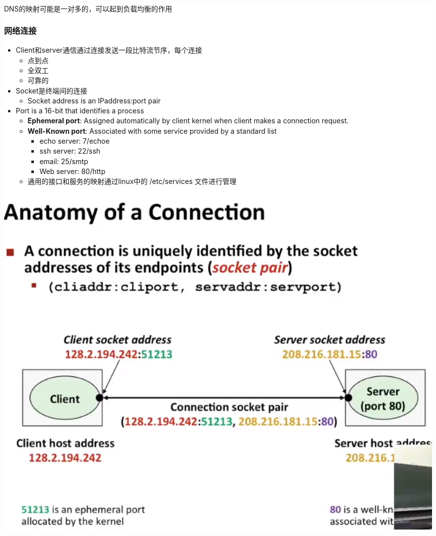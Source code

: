   DNS的映射可能是一对多的，可以起到负载均衡的作用

### 网络连接
- Client和server通信通过连接发送一段比特流节序，每个连接
  - 点到点
  - 全双工
  - 可靠的
- Socket是终端间的连接
  - Socket address is an IPaddress:port pair
- Port is a 16-bit that identifies a process
  - **Ephemeral port**: Assigned automatically by client kernel when client makes a connection request.
  - **Well-Known port**: Associated with some service provided by a standard list
  	- echo server: 7/echoe
  	- ssh server: 22/ssh
  	- email: 25/smtp
  	- Web server: 80/http
  - 通用的接口和服务的映射通过linux中的 /etc/services 文件进行管理

![image-20201121225544285](/img/cloudNetworkingClass/2020-11-21-CSAPP%E7%AC%94%E8%AE%B0-%E7%AC%AC21%E8%8A%82/image-20201121225544285.png)
